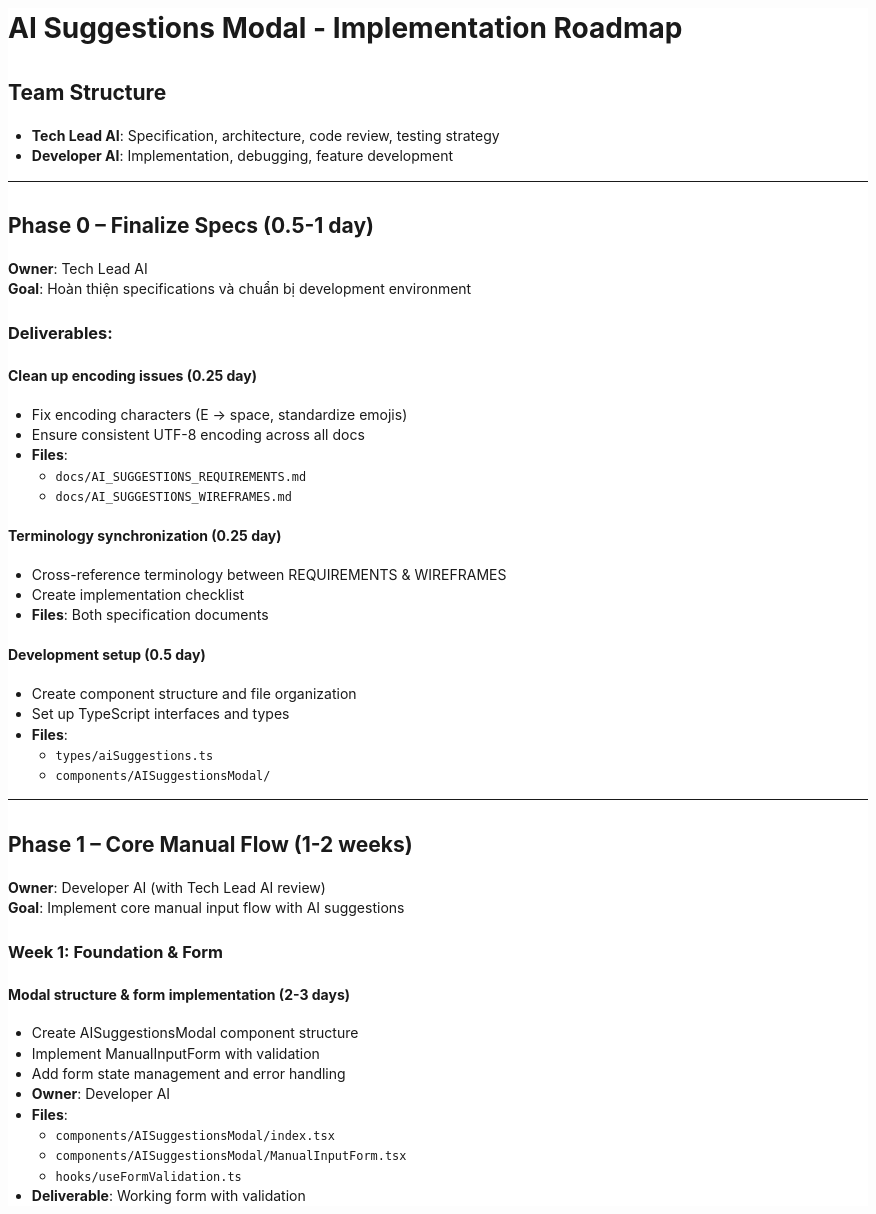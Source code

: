 # AI Suggestions Modal - Implementation Roadmap

## Team Structure
- **Tech Lead AI**: Specification, architecture, code review, testing strategy
- **Developer AI**: Implementation, debugging, feature development

---

## Phase 0 – Finalize Specs (0.5-1 day)
**Owner**: Tech Lead AI  
**Goal**: Hoàn thiện specifications và chuẩn bị development environment

### Deliverables:

#### Clean up encoding issues (0.25 day)
- Fix encoding characters (E → space, standardize emojis)
- Ensure consistent UTF-8 encoding across all docs
- **Files**: 
  - `docs/AI_SUGGESTIONS_REQUIREMENTS.md`
  - `docs/AI_SUGGESTIONS_WIREFRAMES.md`

#### Terminology synchronization (0.25 day)
- Cross-reference terminology between REQUIREMENTS & WIREFRAMES
- Create implementation checklist
- **Files**: Both specification documents

#### Development setup (0.5 day)
- Create component structure and file organization
- Set up TypeScript interfaces and types
- **Files**: 
  - `types/aiSuggestions.ts`
  - `components/AISuggestionsModal/`

---

## Phase 1 – Core Manual Flow (1-2 weeks)
**Owner**: Developer AI (with Tech Lead AI review)  
**Goal**: Implement core manual input flow with AI suggestions

### Week 1: Foundation & Form

#### Modal structure & form implementation (2-3 days)
- Create AISuggestionsModal component structure
- Implement ManualInputForm with validation
- Add form state management and error handling
- **Owner**: Developer AI
- **Files**: 
  - `components/AISuggestionsModal/index.tsx`
  - `components/AISuggestionsModal/ManualInputForm.tsx`
  - `hooks/useFormValidation.ts`
- **Deliverable**: Working form with validation
